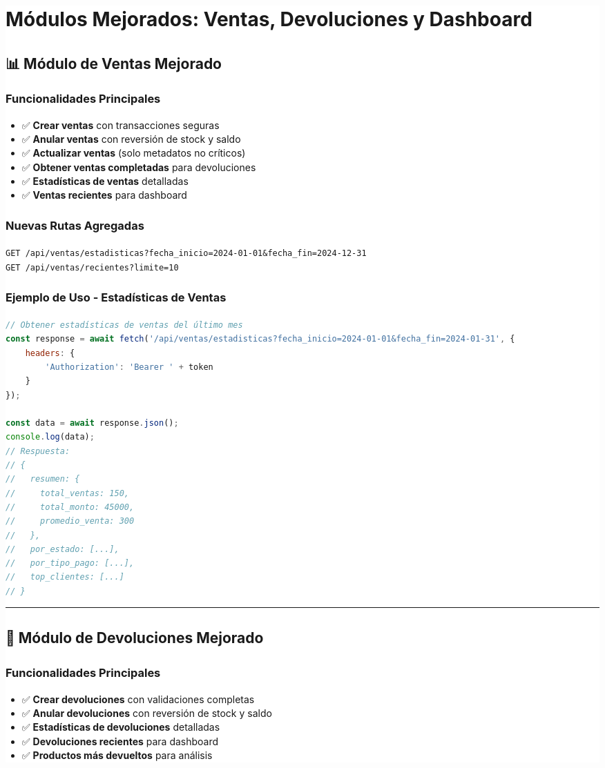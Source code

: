 # Módulos Mejorados: Ventas, Devoluciones y Dashboard

## 📊 **Módulo de Ventas Mejorado**

### **Funcionalidades Principales**
- ✅ **Crear ventas** con transacciones seguras
- ✅ **Anular ventas** con reversión de stock y saldo
- ✅ **Actualizar ventas** (solo metadatos no críticos)
- ✅ **Obtener ventas completadas** para devoluciones
- ✅ **Estadísticas de ventas** detalladas
- ✅ **Ventas recientes** para dashboard

### **Nuevas Rutas Agregadas**
```
GET /api/ventas/estadisticas?fecha_inicio=2024-01-01&fecha_fin=2024-12-31
GET /api/ventas/recientes?limite=10
```

### **Ejemplo de Uso - Estadísticas de Ventas**
```javascript
// Obtener estadísticas de ventas del último mes
const response = await fetch('/api/ventas/estadisticas?fecha_inicio=2024-01-01&fecha_fin=2024-01-31', {
    headers: {
        'Authorization': 'Bearer ' + token
    }
});

const data = await response.json();
console.log(data);
// Respuesta:
// {
//   resumen: {
//     total_ventas: 150,
//     total_monto: 45000,
//     promedio_venta: 300
//   },
//   por_estado: [...],
//   por_tipo_pago: [...],
//   top_clientes: [...]
// }
```

---

## 🔄 **Módulo de Devoluciones Mejorado**

### **Funcionalidades Principales**
- ✅ **Crear devoluciones** con validaciones completas
- ✅ **Anular devoluciones** con reversión de stock y saldo
- ✅ **Estadísticas de devoluciones** detalladas
- ✅ **Devoluciones recientes** para dashboard
- ✅ **Productos más devueltos** para análisis
